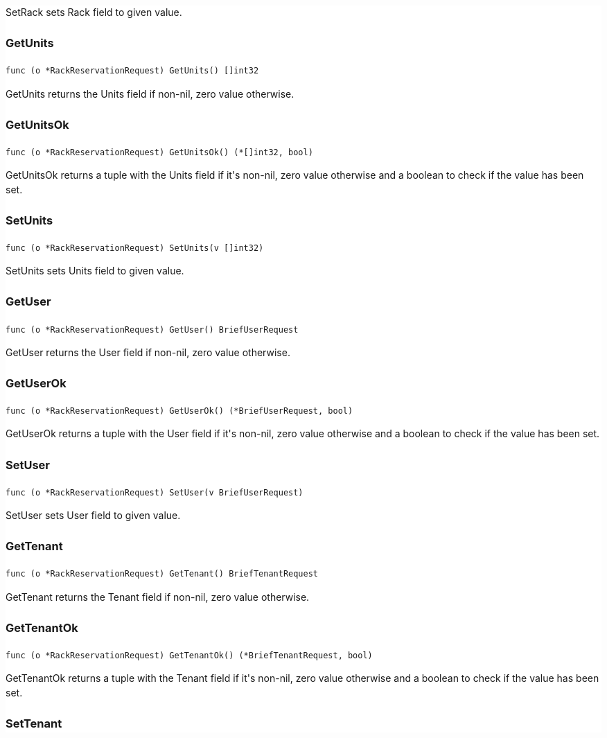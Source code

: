 SetRack sets Rack field to given value.


### GetUnits

`func (o *RackReservationRequest) GetUnits() []int32`

GetUnits returns the Units field if non-nil, zero value otherwise.

### GetUnitsOk

`func (o *RackReservationRequest) GetUnitsOk() (*[]int32, bool)`

GetUnitsOk returns a tuple with the Units field if it's non-nil, zero value otherwise
and a boolean to check if the value has been set.

### SetUnits

`func (o *RackReservationRequest) SetUnits(v []int32)`

SetUnits sets Units field to given value.


### GetUser

`func (o *RackReservationRequest) GetUser() BriefUserRequest`

GetUser returns the User field if non-nil, zero value otherwise.

### GetUserOk

`func (o *RackReservationRequest) GetUserOk() (*BriefUserRequest, bool)`

GetUserOk returns a tuple with the User field if it's non-nil, zero value otherwise
and a boolean to check if the value has been set.

### SetUser

`func (o *RackReservationRequest) SetUser(v BriefUserRequest)`

SetUser sets User field to given value.


### GetTenant

`func (o *RackReservationRequest) GetTenant() BriefTenantRequest`

GetTenant returns the Tenant field if non-nil, zero value otherwise.

### GetTenantOk

`func (o *RackReservationRequest) GetTenantOk() (*BriefTenantRequest, bool)`

GetTenantOk returns a tuple with the Tenant field if it's non-nil, zero value otherwise
and a boolean to check if the value has been set.

### SetTenant
